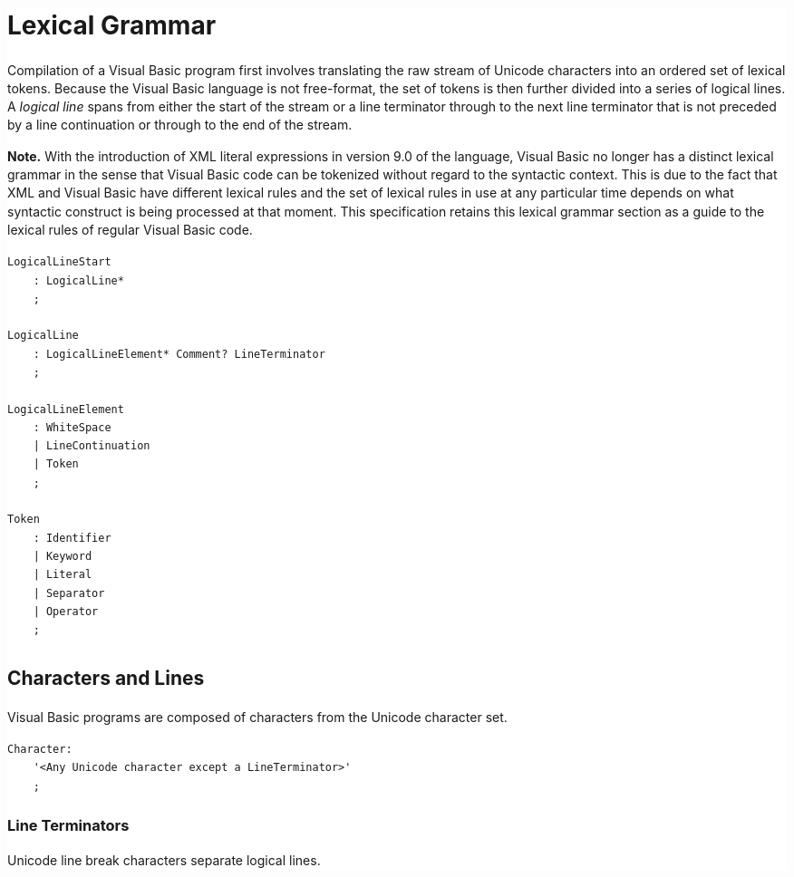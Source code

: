 # Lexical Grammar

Compilation of a Visual Basic program first involves translating the raw stream of Unicode characters into an ordered set of lexical tokens. Because the Visual Basic language is not free-format, the set of tokens is then further divided into a series of logical lines. A *logical line* spans from either the start of the stream or a line terminator through to the next line terminator that is not preceded by a line continuation or through to the end of the stream.

__Note.__ With the introduction of XML literal expressions in version 9.0 of the language, Visual Basic no longer has a distinct lexical grammar in the sense that Visual Basic code can be tokenized without regard to the syntactic context. This is due to the fact that XML and Visual Basic have different lexical rules and the set of lexical rules in use at any particular time depends on what syntactic construct is being processed at that moment. This specification retains this lexical grammar section as a guide to the lexical rules of regular Visual Basic code.

```antlr
LogicalLineStart
    : LogicalLine*
    ;

LogicalLine
    : LogicalLineElement* Comment? LineTerminator
    ;

LogicalLineElement
    : WhiteSpace
    | LineContinuation
    | Token
    ;

Token
    : Identifier
    | Keyword
    | Literal
    | Separator
    | Operator
    ;
```

## Characters and Lines

Visual Basic programs are composed of characters from the Unicode character set.

```antlr
Character:
    '<Any Unicode character except a LineTerminator>'
    ;
```

### Line Terminators

Unicode line break characters separate logical lines.
